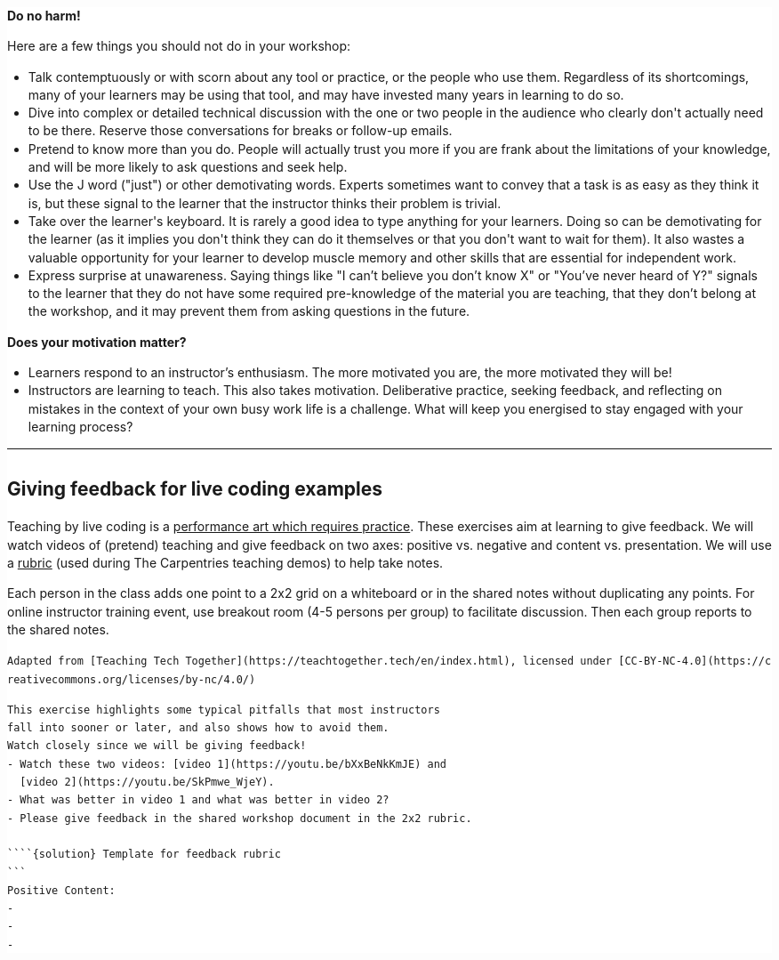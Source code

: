 **Do no harm!**  

Here are a few things you should not do in your workshop:

- Talk contemptuously or with scorn about any tool or practice, or the people who use them. 
  Regardless of its shortcomings, many of your learners may be using that tool, and may have invested many years in learning to do so. 
- Dive into complex or detailed technical discussion with the one or two people in the audience who 
  clearly don't actually need to be there. Reserve those conversations for breaks or follow-up emails.
- Pretend to know more than you do. People will actually trust you more if you are frank about the 
  limitations of your knowledge, and will be more likely to ask questions and seek help. 
- Use the J word ("just") or other demotivating words. Experts sometimes want to convey that 
  a task is as easy as they think it is, but these signal to the learner that the instructor thinks 
  their problem is trivial.
- Take over the learner's keyboard. It is rarely a good idea to type anything for your learners. 
  Doing so can be demotivating for the learner (as it implies you don't think they can do it themselves or that you don't want to wait for them). It also wastes a valuable opportunity for your learner to develop muscle memory and other skills that are essential for independent work.
- Express surprise at unawareness. Saying things like "I can’t believe you don’t know X" or "You’ve 
  never heard of Y?" signals to the learner that they do not have some required pre-knowledge of the 
  material you are teaching, that they don’t belong at the workshop, and it may prevent them from 
  asking questions in the future.

**Does your motivation matter?**

- Learners respond to an instructor’s enthusiasm. The more motivated you are, the more motivated 
  they will be!
- Instructors are learning to teach. This also takes motivation. Deliberative practice, seeking 
  feedback, and reflecting on mistakes in the context of your own busy work life is a challenge. 
  What will keep you energised to stay engaged with your learning process?

---

## Giving feedback for live coding examples

Teaching by live coding is a
[performance art which requires practice](https://teachtogether.tech/en/index.html#s:performance).
These exercises aim at learning to give feedback. We will watch videos of (pretend) teaching and 
give feedback on two axes: positive vs. negative and content vs. presentation. 
We will use a [rubric](http://carpentries.github.io/instructor-training/demos_rubric/) (used during 
The Carpentries teaching demos) to help take notes.

Each person in the class adds one point to a 2x2 grid on a whiteboard or in the shared notes 
without duplicating any points.
For online instructor training event, use breakout room (4-5 persons per group) to facilitate discussion. Then each group reports to the shared notes.

```{figure} img/2x2-rubric.png
Adapted from [Teaching Tech Together](https://teachtogether.tech/en/index.html), licensed under [CC-BY-NC-4.0](https://creativecommons.org/licenses/by-nc/4.0/)
```

`````{challenge} Live coding example 1 (20 min)
This exercise highlights some typical pitfalls that most instructors
fall into sooner or later, and also shows how to avoid them.
Watch closely since we will be giving feedback!
- Watch these two videos: [video 1](https://youtu.be/bXxBeNkKmJE) and
  [video 2](https://youtu.be/SkPmwe_WjeY).
- What was better in video 1 and what was better in video 2?
- Please give feedback in the shared workshop document in the 2x2 rubric.

````{solution} Template for feedback rubric
```
Positive Content:
- 
- 
- 
`````